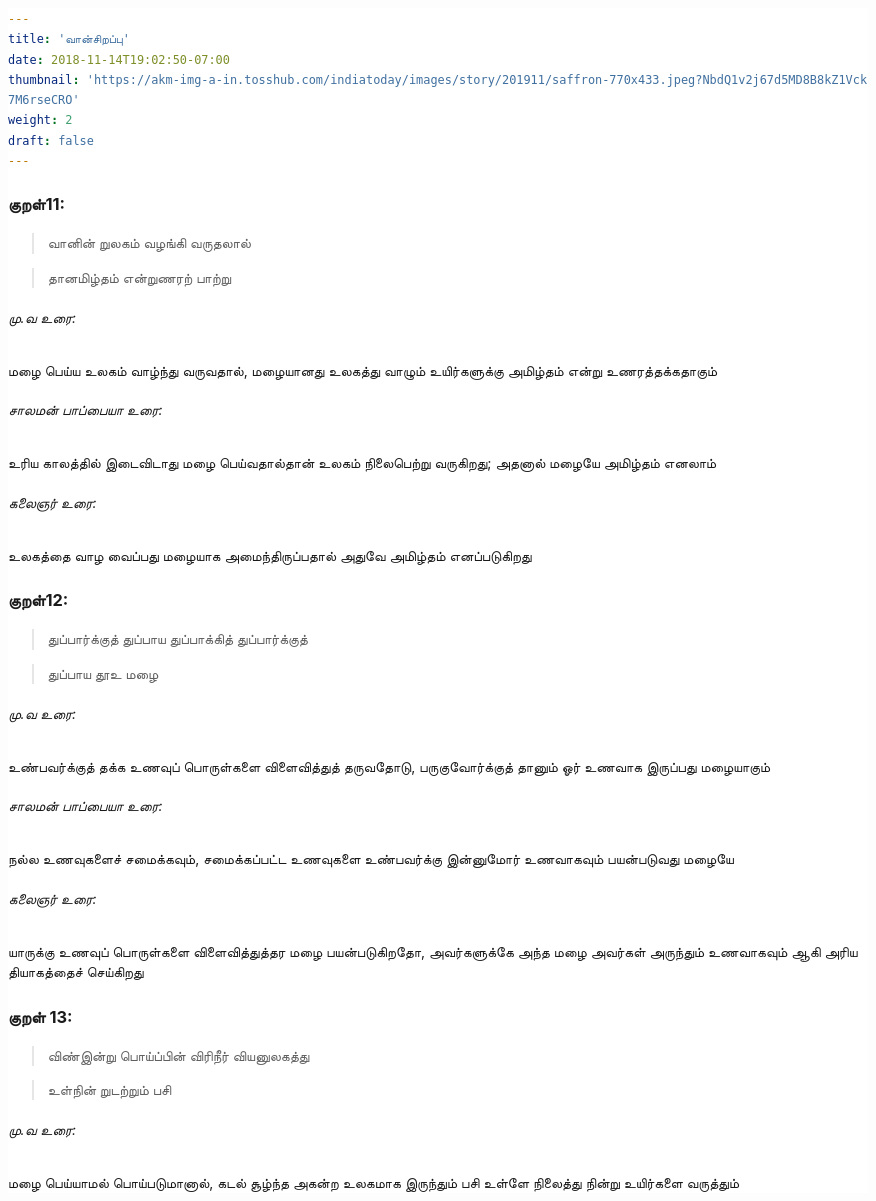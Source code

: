 ```yaml
---
title: 'வான்சிறப்பு'
date: 2018-11-14T19:02:50-07:00
thumbnail: 'https://akm-img-a-in.tosshub.com/indiatoday/images/story/201911/saffron-770x433.jpeg?NbdQ1v2j67d5MD8B8kZ1Vck7M6rseCRO'
weight: 2
draft: false
---
```


### குறள்11:


>வானின் றுலகம் வழங்கி வருதலால்

>தானமிழ்தம் என்றுணரற் பாற்று 

###### மு.வ உரை:
மழை பெய்ய உலகம் வாழ்ந்து வருவதால், மழையானது உலகத்து வாழும் உயிர்களுக்கு அமிழ்தம் என்று உணரத்தக்கதாகும்

###### சாலமன் பாப்பையா உரை:
உரிய காலத்தில் இடைவிடாது மழை பெய்வதால்தான் உலகம் நிலைபெற்று வருகிறது; அதனால் மழையே அமிழ்தம் எனலாம்
###### கலைஞர் உரை:
உலகத்தை வாழ வைப்பது மழையாக அமைந்திருப்பதால் அதுவே அமிழ்தம் எனப்படுகிறது

### குறள்12:


>துப்பார்க்குத் துப்பாய துப்பாக்கித் துப்பார்க்குத் 

>துப்பாய தூஉ மழை
 

###### மு.வ உரை:
உண்பவர்க்குத் தக்க உணவுப் பொருள்களை விளைவித்துத் தருவதோடு, பருகுவோர்க்குத் தானும் ஓர் உணவாக இருப்பது மழையாகும்
###### சாலமன் பாப்பையா உரை:
நல்ல உணவுகளைச் சமைக்கவும், சமைக்கப்பட்ட உணவுகளை உண்பவர்க்கு இன்னுமோர் உணவாகவும் பயன்படுவது மழையே

###### கலைஞர் உரை:
யாருக்கு உணவுப் பொருள்களை விளைவித்துத்தர மழை பயன்படுகிறதோ, அவர்களுக்கே அந்த மழை அவர்கள் அருந்தும் உணவாகவும் ஆகி அரிய தியாகத்தைச் செய்கிறது


### குறள் 13:

>விண்இன்று பொய்ப்பின் விரிநீர் வியனுலகத்து

>உள்நின் றுடற்றும் பசி

###### மு.வ உரை:
மழை பெய்யாமல் பொய்படுமானால், கடல் சூழ்ந்த அகன்ற உலகமாக இருந்தும் பசி உள்ளே நிலைத்து நின்று உயிர்களை வருத்தும்
